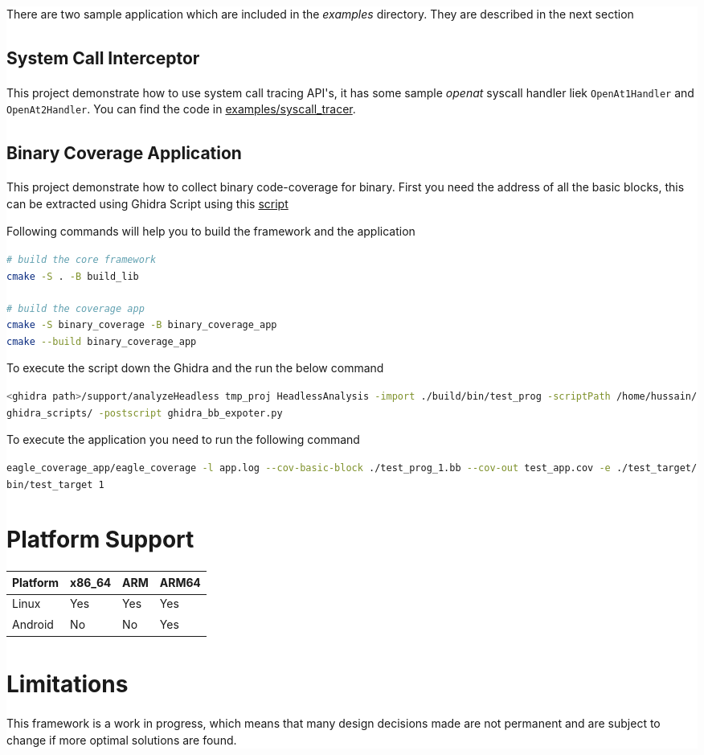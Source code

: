 There are two sample application which are included in the *examples* directory. They are described in the next section

## System Call Interceptor

This project demonstrate how to use system call tracing API's, it has some sample *openat* syscall handler liek `OpenAt1Handler` and `OpenAt2Handler`. You can find the code in [examples/syscall_tracer](examples/syscall_tracer/main.cpp).

## Binary Coverage Application

This project demonstrate how to collect binary code-coverage for binary. First you need the address of all the basic blocks, this can be extracted using Ghidra Script using this [script](script/ghidra_bb_expoter.py)

Following commands will help you to build the framework and the application

```bash
# build the core framework
cmake -S . -B build_lib

# build the coverage app
cmake -S binary_coverage -B binary_coverage_app
cmake --build binary_coverage_app
```

To execute the script down the Ghidra and the run the below command

```bash
<ghidra path>/support/analyzeHeadless tmp_proj HeadlessAnalysis -import ./build/bin/test_prog -scriptPath /home/hussain/ghidra_scripts/ -postscript ghidra_bb_expoter.py
```

To execute the application you need to run the following command

```bash
eagle_coverage_app/eagle_coverage -l app.log --cov-basic-block ./test_prog_1.bb --cov-out test_app.cov -e ./test_target/bin/test_target 1
```

# Platform Support

| Platform | x86_64 | ARM | ARM64 |
|---|---|---|---|
| Linux | Yes | Yes |Yes |
| Android | No | No |Yes |

# Limitations

This framework is a work in progress, which means that many design decisions made are not permanent and are subject to change if more optimal solutions are found.
